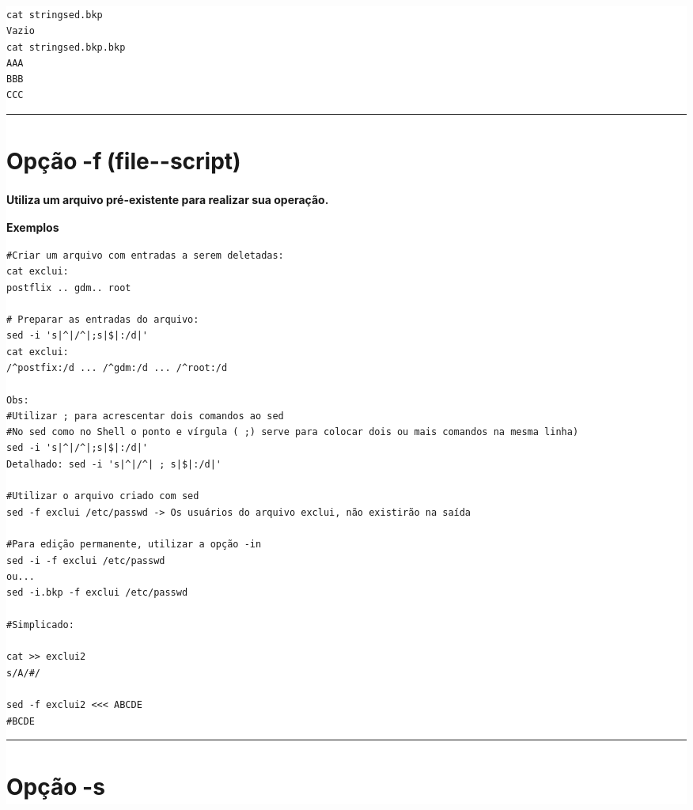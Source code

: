 ```
cat stringsed.bkp
Vazio
cat stringsed.bkp.bkp
AAA
BBB
CCC
```

-------
# Opção -f (file--script)

**Utiliza um arquivo pré-existente para realizar sua operação.** 

**Exemplos** 
```
#Criar um arquivo com entradas a serem deletadas:
cat exclui:
postflix .. gdm.. root

# Preparar as entradas do arquivo:
sed -i 's|^|/^|;s|$|:/d|'
cat exclui:
/^postfix:/d ... /^gdm:/d ... /^root:/d

Obs:
#Utilizar ; para acrescentar dois comandos ao sed
#No sed como no Shell o ponto e vírgula ( ;) serve para colocar dois ou mais comandos na mesma linha)
sed -i 's|^|/^|;s|$|:/d|'
Detalhado: sed -i 's|^|/^| ; s|$|:/d|'

#Utilizar o arquivo criado com sed
sed -f exclui /etc/passwd -> Os usuários do arquivo exclui, não existirão na saída

#Para edição permanente, utilizar a opção -in
sed -i -f exclui /etc/passwd
ou...
sed -i.bkp -f exclui /etc/passwd

#Simplicado:

cat >> exclui2
s/A/#/

sed -f exclui2 <<< ABCDE
#BCDE
```
--------
# Opção -s
